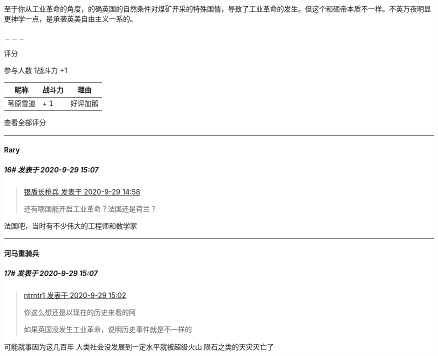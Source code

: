 
至于你从工业革命的角度，的确英国的自然条件对煤矿开采的特殊国情，导致了工业革命的发生。但这个和硕帝本质不一样。不英万夜明显更神学一点，是承袭英美自由主义一系的。



﹍﹍﹍

评分





 参与人数 1战斗力 +1

|昵称|战斗力|理由|
|----|---|---|
| 苇原雪道| + 1|好评加鹅|



查看全部评分






*****

####  Rary  
##### 16#       发表于 2020-9-29 15:07



<blockquote><a href="httphttps://bbs.saraba1st.com/2b/forum.php?mod=redirect&amp;goto=findpost&amp;pid=48895958&amp;ptid=1962516" target="_blank">银盾长枪兵 发表于 2020-9-29 14:58</a>

还有哪国能开启工业革命？法国还是荷兰？</blockquote>
法国吧，当时有不少伟大的工程师和数学家







*****

####  河马重骑兵  
##### 17#       发表于 2020-9-29 15:07



<blockquote><a href="httphttps://bbs.saraba1st.com/2b/forum.php?mod=redirect&amp;goto=findpost&amp;pid=48895988&amp;ptid=1962516" target="_blank">ntrntr1 发表于 2020-9-29 15:02</a>

你这么想还是以现在的历史来看的阿


如果英国没发生工业革命，说明历史事件就是不一样的</blockquote>
可能就事因为这几百年 人类社会没发展到一定水平就被超级火山 陨石之类的天灾灭亡了







